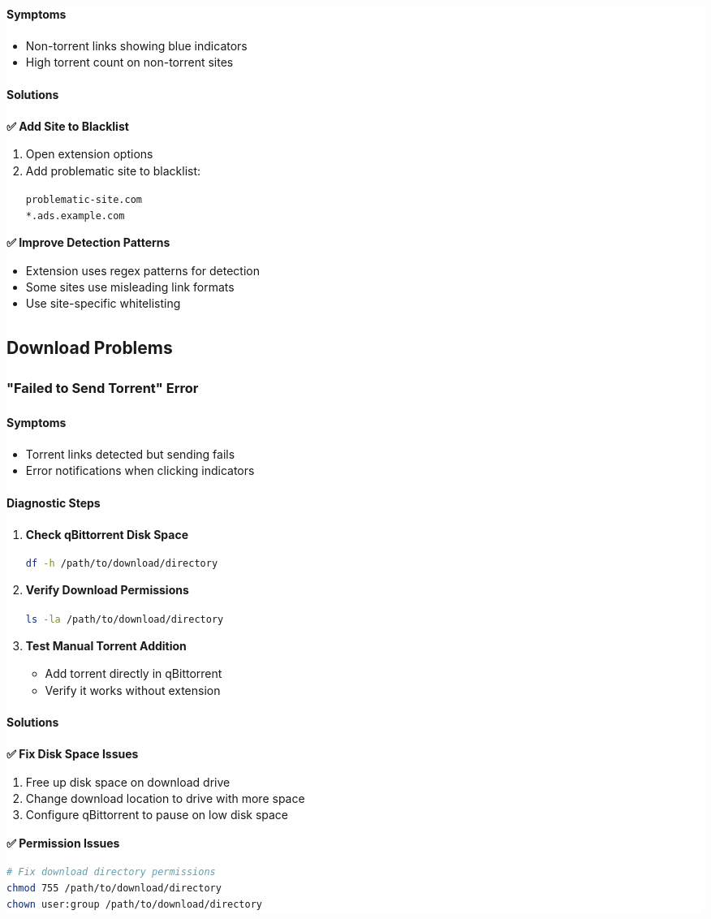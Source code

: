 #### Symptoms
- Non-torrent links showing blue indicators
- High torrent count on non-torrent sites

#### Solutions

**✅ Add Site to Blacklist**
1. Open extension options
2. Add problematic site to blacklist:
   ```
   problematic-site.com
   *.ads.example.com
   ```

**✅ Improve Detection Patterns**
- Extension uses regex patterns for detection
- Some sites use misleading link formats
- Use site-specific whitelisting

## Download Problems

### "Failed to Send Torrent" Error

#### Symptoms
- Torrent links detected but sending fails
- Error notifications when clicking indicators

#### Diagnostic Steps

1. **Check qBittorrent Disk Space**
   ```bash
   df -h /path/to/download/directory
   ```

2. **Verify Download Permissions**
   ```bash
   ls -la /path/to/download/directory
   ```

3. **Test Manual Torrent Addition**
   - Add torrent directly in qBittorrent
   - Verify it works without extension

#### Solutions

**✅ Fix Disk Space Issues**
1. Free up disk space on download drive
2. Change download location to drive with more space
3. Configure qBittorrent to pause on low disk space

**✅ Permission Issues**
```bash
# Fix download directory permissions
chmod 755 /path/to/download/directory
chown user:group /path/to/download/directory
```
